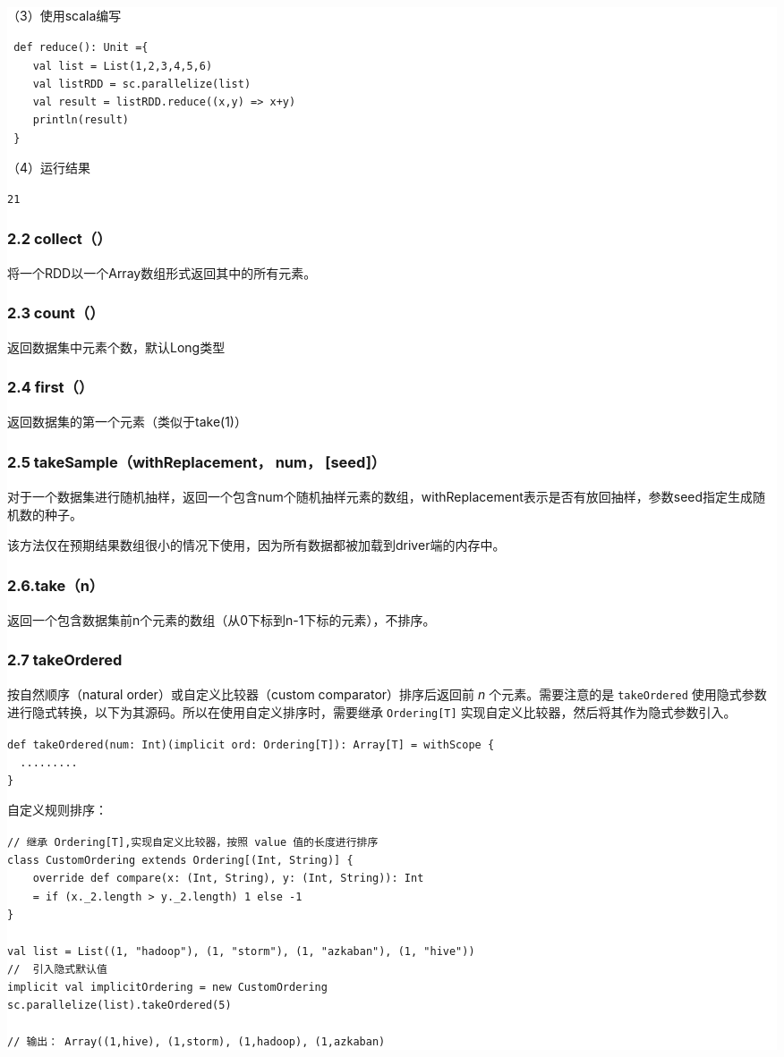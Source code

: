 （3）使用scala编写

     def reduce(): Unit ={
        val list = List(1,2,3,4,5,6)
        val listRDD = sc.parallelize(list)
        val result = listRDD.reduce((x,y) => x+y)
        println(result)
     }

（4）运行结果

```
21
```

### 2.2 collect（）

将一个RDD以一个Array数组形式返回其中的所有元素。

### 2.3 count（）

返回数据集中元素个数，默认Long类型

### 2.4 first（）

返回数据集的第一个元素（类似于take(1)）

### 2.5 takeSample（withReplacement， num， [seed]）

对于一个数据集进行随机抽样，返回一个包含num个随机抽样元素的数组，withReplacement表示是否有放回抽样，参数seed指定生成随机数的种子。

该方法仅在预期结果数组很小的情况下使用，因为所有数据都被加载到driver端的内存中。

### 2.6.take（n）

返回一个包含数据集前n个元素的数组（从0下标到n-1下标的元素），不排序。

### 2.7 takeOrdered

按自然顺序（natural order）或自定义比较器（custom comparator）排序后返回前 *n* 个元素。需要注意的是 `takeOrdered` 使用隐式参数进行隐式转换，以下为其源码。所以在使用自定义排序时，需要继承 `Ordering[T]` 实现自定义比较器，然后将其作为隐式参数引入。

```
def takeOrdered(num: Int)(implicit ord: Ordering[T]): Array[T] = withScope {
  .........
}
```

自定义规则排序：

```
// 继承 Ordering[T],实现自定义比较器，按照 value 值的长度进行排序
class CustomOrdering extends Ordering[(Int, String)] {
    override def compare(x: (Int, String), y: (Int, String)): Int
    = if (x._2.length > y._2.length) 1 else -1
}

val list = List((1, "hadoop"), (1, "storm"), (1, "azkaban"), (1, "hive"))
//  引入隐式默认值
implicit val implicitOrdering = new CustomOrdering
sc.parallelize(list).takeOrdered(5)

// 输出： Array((1,hive), (1,storm), (1,hadoop), (1,azkaban)
```
